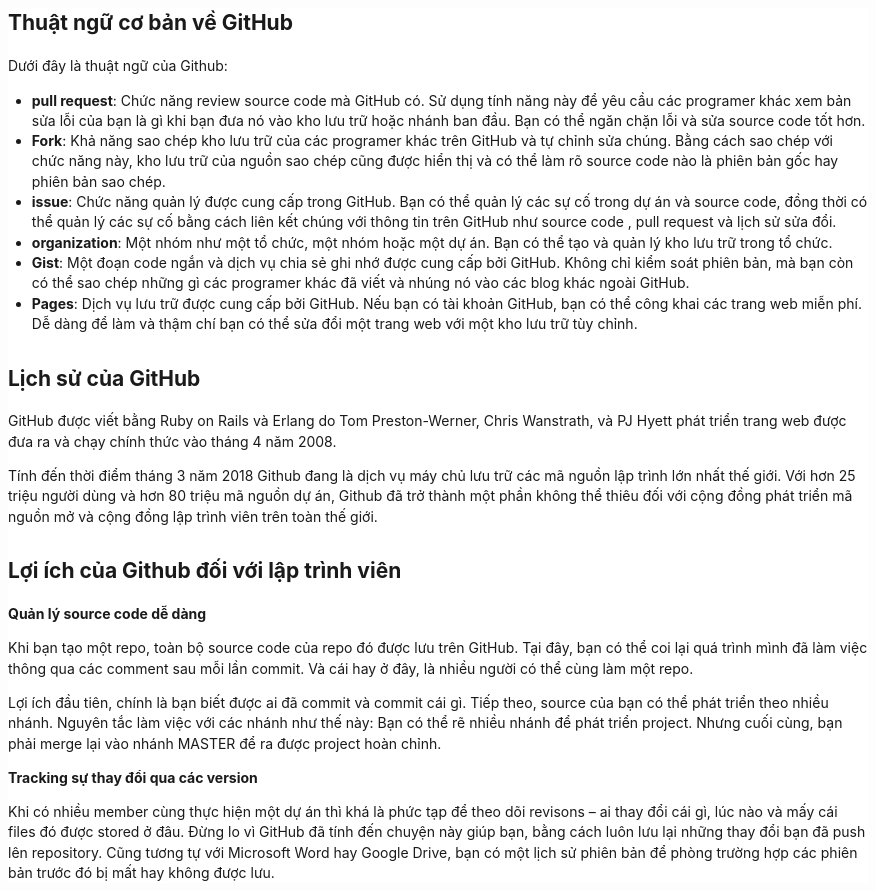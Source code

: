 ## Thuật ngữ cơ bản về GitHub

Dưới đây là thuật ngữ của Github:

- **pull request**: Chức năng review source code mà GitHub có. Sử dụng tính năng này để yêu cầu các programer khác xem bản sửa lỗi của bạn là gì khi bạn đưa nó vào kho lưu trữ hoặc nhánh ban đầu. Bạn có thể ngăn chặn lỗi và sửa source code tốt hơn.
- **Fork**: Khả năng sao chép kho lưu trữ của các programer khác trên GitHub và tự chỉnh sửa chúng. Bằng cách sao chép với chức năng này, kho lưu trữ của nguồn sao chép cũng được hiển thị và có thể làm rõ source code nào là phiên bản gốc hay phiên bản sao chép.
- **issue**: Chức năng quản lý được cung cấp trong GitHub. Bạn có thể quản lý các sự cố trong dự án và source code, đồng thời có thể quản lý các sự cố bằng cách liên kết chúng với thông tin trên GitHub như source code , pull request và lịch sử sửa đổi.
- **organization**: Một nhóm như một tổ chức, một nhóm hoặc một dự án. Bạn có thể tạo và quản lý kho lưu trữ trong tổ chức.
- **Gist**: Một đoạn code ngắn và dịch vụ chia sẻ ghi nhớ được cung cấp bởi GitHub. Không chỉ kiểm soát phiên bản, mà bạn còn có thể sao chép những gì các programer khác đã viết và nhúng nó vào các blog khác ngoài GitHub.
- **Pages**: Dịch vụ lưu trữ được cung cấp bởi GitHub. Nếu bạn có tài khoản GitHub, bạn có thể công khai các trang web miễn phí. Dễ dàng để làm và thậm chí bạn có thể sửa đổi một trang web với một kho lưu trữ tùy chỉnh.

## Lịch sử của GitHub

GitHub được viết bằng Ruby on Rails và Erlang do Tom Preston-Werner, Chris Wanstrath, và PJ Hyett phát triển trang web được đưa ra và chạy chính thức vào tháng 4 năm 2008.

Tính đến thời điểm tháng 3 năm 2018 Github đang là dịch vụ máy chủ lưu trữ các mã nguồn lập trình lớn nhất thế giới. Với hơn 25 triệu người dùng và hơn 80 triệu mã nguồn dự án, Github đã trở thành một phần không thể thiêu đối với cộng đồng phát triển mã nguồn mở và cộng đồng lập trình viên trên toàn thế giới.

## Lợi ích của Github đối với lập trình viên

**Quản lý source code dễ dàng**

Khi bạn tạo một repo, toàn bộ source code của repo đó được lưu trên GitHub. Tại đây, bạn có thể coi lại quá trình mình đã làm việc thông qua các comment sau mỗi lần commit. Và cái hay ở đây, là nhiều người có thể cùng làm một repo.

Lợi ích đầu tiên, chính là bạn biết được ai đã commit và commit cái gì. Tiếp theo, source của bạn có thể phát triển theo nhiều nhánh. Nguyên tắc làm việc với các nhánh như thế này: Bạn có thể rẽ nhiều nhánh để phát triển project. Nhưng cuối cùng, bạn phải merge lại vào nhánh MASTER để ra được project hoàn chỉnh.

**Tracking sự thay đổi qua các version**

Khi có nhiều member cùng thực hiện một dự án thì khá là phức tạp để theo dõi revisons – ai thay đổi cái gì, lúc nào và mấy cái files đó được stored ở đâu. Đừng lo vì GitHub đã tính đến chuyện này giúp bạn, bằng cách luôn lưu lại những thay đổi bạn đã push lên repository. Cũng tương tự với Microsoft Word hay Google Drive, bạn có một lịch sử phiên bản để phòng trường hợp các phiên bản trước đó bị mất hay không được lưu.
